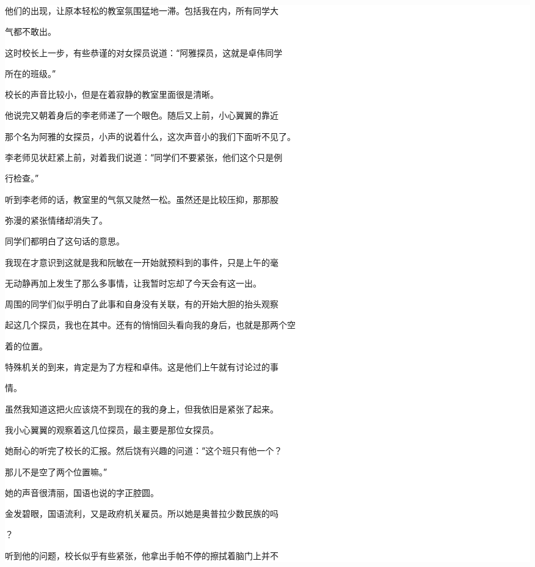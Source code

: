他们的出现，让原本轻松的教室氛围猛地一滞。包括我在内，所有同学大

气都不敢出。



这时校长上一步，有些恭谨的对女探员说道：“阿雅探员，这就是卓伟同学

所在的班级。”



校长的声音比较小，但是在着寂静的教室里面很是清晰。



他说完又朝着身后的李老师递了一个眼色。随后又上前，小心翼翼的靠近

那个名为阿雅的女探员，小声的说着什么，这次声音小的我们下面听不见了。



李老师见状赶紧上前，对着我们说道：“同学们不要紧张，他们这个只是例

行检查。”

听到李老师的话，教室里的气氛又陡然一松。虽然还是比较压抑，那那股

弥漫的紧张情绪却消失了。

同学们都明白了这句话的意思。

我现在才意识到这就是我和阮敏在一开始就预料到的事件，只是上午的毫

无动静再加上发生了那么多事情，让我暂时忘却了今天会有这一出。

周围的同学们似乎明白了此事和自身没有关联，有的开始大胆的抬头观察

起这几个探员，我也在其中。还有的悄悄回头看向我的身后，也就是那两个空

着的位置。



特殊机关的到来，肯定是为了方程和卓伟。这是他们上午就有讨论过的事

情。



虽然我知道这把火应该烧不到现在的我的身上，但我依旧是紧张了起来。

我小心翼翼的观察着这几位探员，最主要是那位女探员。



她耐心的听完了校长的汇报。然后饶有兴趣的问道：“这个班只有他一个？

那儿不是空了两个位置嘛。”

她的声音很清丽，国语也说的字正腔圆。



金发碧眼，国语流利，又是政府机关雇员。所以她是奥普拉少数民族的吗

？

听到他的问题，校长似乎有些紧张，他拿出手帕不停的擦拭着脑门上并不
